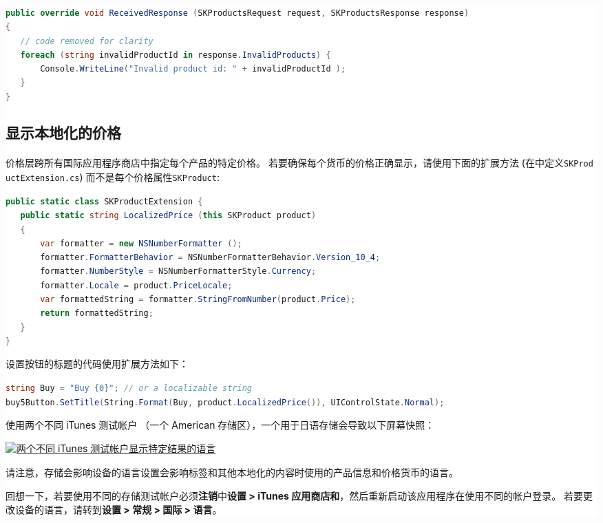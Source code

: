 ```csharp
public override void ReceivedResponse (SKProductsRequest request, SKProductsResponse response)
{
   // code removed for clarity
   foreach (string invalidProductId in response.InvalidProducts) {
       Console.WriteLine("Invalid product id: " + invalidProductId );
   }
}
```

## <a name="displaying-localized-prices"></a>显示本地化的价格

价格层跨所有国际应用程序商店中指定每个产品的特定价格。 若要确保每个货币的价格正确显示，请使用下面的扩展方法 (在中定义`SKProductExtension.cs`) 而不是每个价格属性`SKProduct`:

```csharp
public static class SKProductExtension {
   public static string LocalizedPrice (this SKProduct product)
   {
       var formatter = new NSNumberFormatter ();
       formatter.FormatterBehavior = NSNumberFormatterBehavior.Version_10_4;  
       formatter.NumberStyle = NSNumberFormatterStyle.Currency;
       formatter.Locale = product.PriceLocale;
       var formattedString = formatter.StringFromNumber(product.Price);
       return formattedString;
   }
}
```

设置按钮的标题的代码使用扩展方法如下：

```csharp
string Buy = "Buy {0}"; // or a localizable string
buy5Button.SetTitle(String.Format(Buy, product.LocalizedPrice()), UIControlState.Normal);
```

使用两个不同 iTunes 测试帐户 （一个 American 存储区），一个用于日语存储会导致以下屏幕快照：   
   
   
   
 [![](store-kit-overview-and-retreiving-product-information-images/image25.png "两个不同 iTunes 测试帐户显示特定结果的语言")](store-kit-overview-and-retreiving-product-information-images/image25.png#lightbox)   
   
   
   
 请注意，存储会影响设备的语言设置会影响标签和其他本地化的内容时使用的产品信息和价格货币的语言。   
   
   
   
 回想一下，若要使用不同的存储测试帐户必须**注销**中**设置 > iTunes 应用商店和**，然后重新启动该应用程序在使用不同的帐户登录。 若要更改设备的语言，请转到**设置 > 常规 > 国际 > 语言**。

